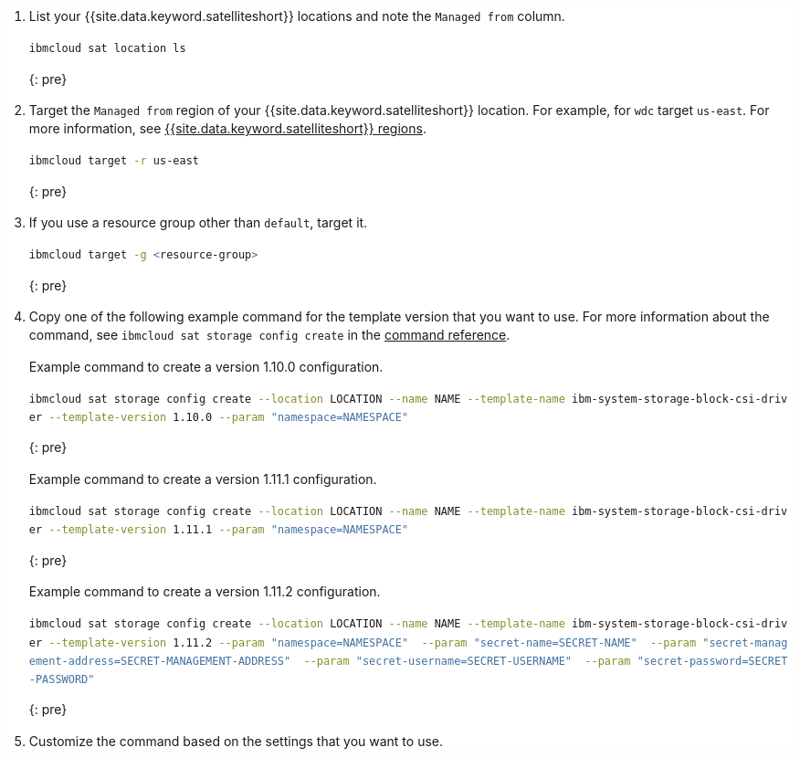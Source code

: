 1. List your {{site.data.keyword.satelliteshort}} locations and note the `Managed from` column.

    ```sh
    ibmcloud sat location ls
    ```
    {: pre}

1. Target the `Managed from` region of your {{site.data.keyword.satelliteshort}} location. For example, for `wdc` target `us-east`. For more information, see [{{site.data.keyword.satelliteshort}} regions](/docs/satellite?topic=satellite-sat-regions).

    ```sh
    ibmcloud target -r us-east
    ```
    {: pre}

1. If you use a resource group other than `default`, target it.

    ```sh
    ibmcloud target -g <resource-group>
    ```
    {: pre}
    
1. Copy one of the following example command for the template version that you want to use. For more information about the command, see `ibmcloud sat storage config create` in the [command reference](/docs/satellite?topic=satellite-satellite-cli-reference#storage-config-create-cli).


    Example command to create a version 1.10.0 configuration.

    ```sh
    ibmcloud sat storage config create --location LOCATION --name NAME --template-name ibm-system-storage-block-csi-driver --template-version 1.10.0 --param "namespace=NAMESPACE" 
    ```
    {: pre}


    Example command to create a version 1.11.1 configuration.

    ```sh
    ibmcloud sat storage config create --location LOCATION --name NAME --template-name ibm-system-storage-block-csi-driver --template-version 1.11.1 --param "namespace=NAMESPACE" 
    ```
    {: pre}


    Example command to create a version 1.11.2 configuration.

    ```sh
    ibmcloud sat storage config create --location LOCATION --name NAME --template-name ibm-system-storage-block-csi-driver --template-version 1.11.2 --param "namespace=NAMESPACE"  --param "secret-name=SECRET-NAME"  --param "secret-management-address=SECRET-MANAGEMENT-ADDRESS"  --param "secret-username=SECRET-USERNAME"  --param "secret-password=SECRET-PASSWORD" 
    ```
    {: pre}



1. Customize the command based on the settings that you want to use.
